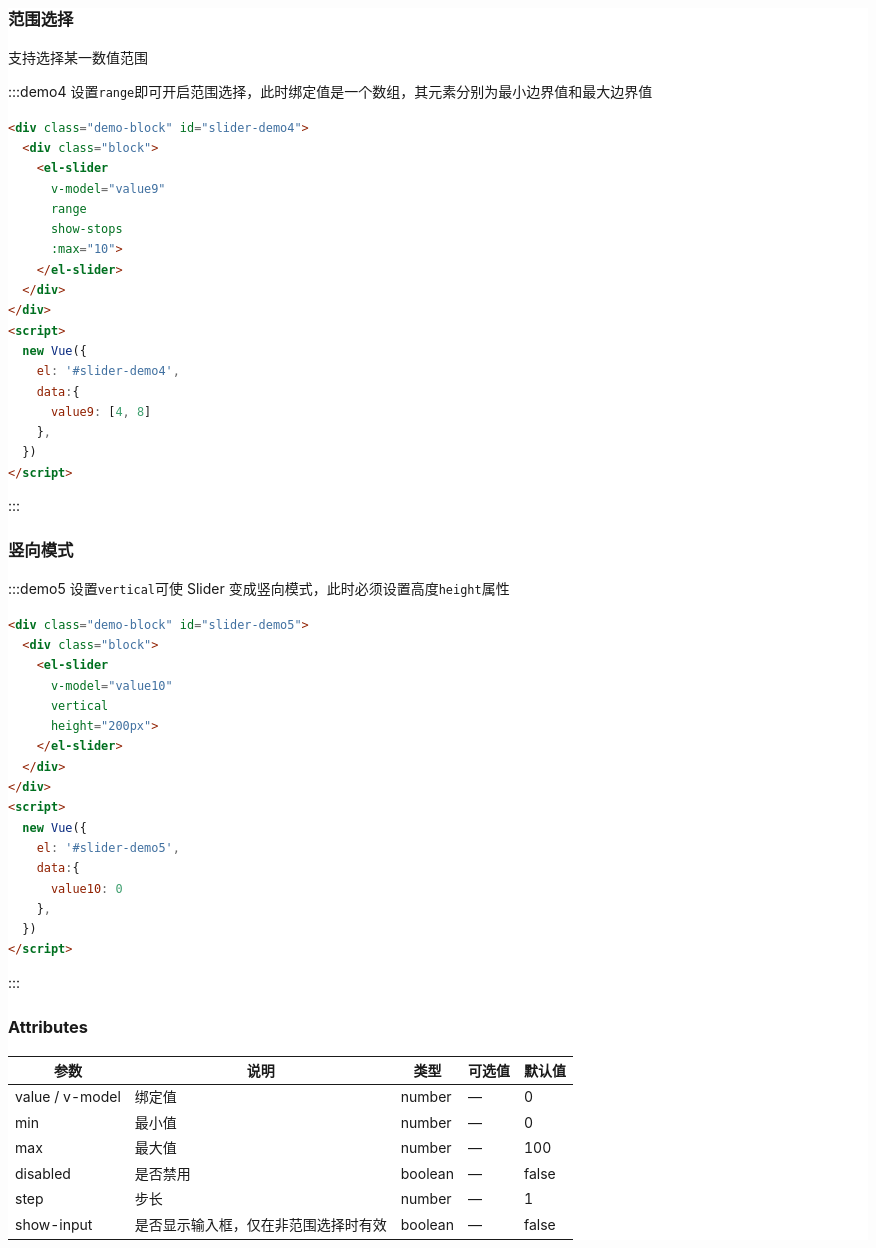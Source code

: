 ### 范围选择

支持选择某一数值范围

:::demo4 设置`range`即可开启范围选择，此时绑定值是一个数组，其元素分别为最小边界值和最大边界值
```html
<div class="demo-block" id="slider-demo4">
  <div class="block">
    <el-slider
      v-model="value9"
      range
      show-stops
      :max="10">
    </el-slider>
  </div>
</div>
<script>
  new Vue({
    el: '#slider-demo4',
    data:{
      value9: [4, 8]
    },
  })
</script>
```
:::

### 竖向模式

:::demo5 设置`vertical`可使 Slider 变成竖向模式，此时必须设置高度`height`属性
```html
<div class="demo-block" id="slider-demo5">
  <div class="block">
    <el-slider
      v-model="value10"
      vertical
      height="200px">
    </el-slider>
  </div>
</div>
<script>
  new Vue({
    el: '#slider-demo5',
    data:{
      value10: 0
    },
  })
</script>
```
:::

### Attributes
| 参数      | 说明          | 类型      | 可选值                           | 默认值  |
|---------- |-------------- |---------- |--------------------------------  |-------- |
| value / v-model | 绑定值 | number | — | 0 |
| min | 最小值 | number | — | 0 |
| max | 最大值 | number | — | 100 |
| disabled | 是否禁用 | boolean | — | false |
| step | 步长 | number | — | 1 |
| show-input | 是否显示输入框，仅在非范围选择时有效 | boolean | — | false |
